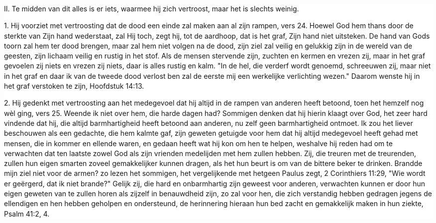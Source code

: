 II. Te midden van dit alles is er iets, waarmee hij zich vertroost, maar het is slechts weinig.

1\. Hij voorziet met vertroosting dat de dood een einde zal maken aan al zijn rampen, vers 24. Hoewel God hem thans door de sterkte van Zijn hand wederstaat, zal Hij toch, zegt hij, tot de aardhoop, dat is het graf, Zijn hand niet uitsteken. De hand van Gods toorn zal hem ter dood brengen, maar zal hem niet volgen na de dood, zijn ziel zal veilig en gelukkig zijn in de wereld van de geesten, zijn lichaam veilig en rustig in het stof. Als de mensen stervende zijn, zuchten en kermen en vrezen zij, maar in het graf gevoelen zij niets en vrezen zij niets, daar is alles rustig en kalm. "In de hel, die verderf wordt genoemd, schreeuwen zij, maar niet in het graf en daar ik van de tweede dood verlost ben zal de eerste mij een werkelijke verlichting wezen." Daarom wenste hij in het graf verstoken te zijn, Hoofdstuk 14:13.

2\. Hij gedenkt met vertroosting aan het medegevoel dat hij altijd in de rampen van anderen heeft betoond, toen het hemzelf nog wèl ging, vers 25. Weende ik niet over hem, die harde dagen had? Sommigen denken dat hij hierin klaagt over God, het zeer hard vindende dat hij, die altijd barmhartigheid heeft betoond aan anderen, nu zelf geen barmhartigheid ontmoet. Ik zou het liever beschouwen als een gedachte, die hem kalmte gaf, zijn geweten getuigde voor hem dat hij altijd medegevoel heeft gehad met mensen, die in kommer en ellende waren, en gedaan heeft wat hij kon om hen te helpen, weshalve hij reden had om te verwachten dat ten laatste zowel God als zijn vrienden medelijden met hem zullen hebben. Zij, die treuren met de treurenden, zullen hun eigen smarten zoveel gemakkelijker kunnen dragen, als het hun beurt is om van de bittere beker te drinken. Brandde mijn ziel niet voor de armen? zo lezen het sommigen, het vergelijkende met hetgeen Paulus zegt, 2 Corinthiers 11:29, "Wie wordt er geërgerd, dat ik niet brande?" Gelijk zij, die hard en onbarmhartig zijn geweest voor anderen, verwachten kunnen er door hun eigen geweten van te zullen horen als zijzelf in benauwdheid zijn, zo zal voor hen, die zich verstandig hebben gedragen jegens de ellendigen en hen hebben geholpen en ondersteund, de herinnering hieraan hun bed zacht en gemakkelijk maken in hun ziekte, Psalm 41:2, 4.

 
